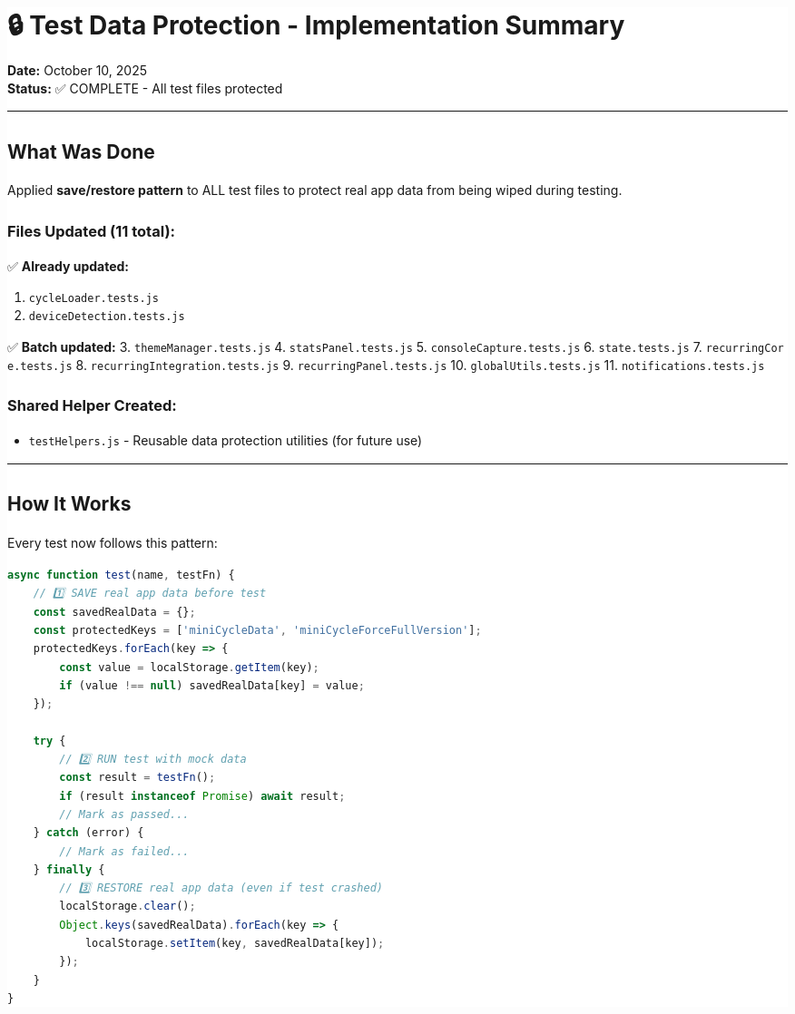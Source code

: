# 🔒 Test Data Protection - Implementation Summary

**Date:** October 10, 2025  
**Status:** ✅ COMPLETE - All test files protected

---

## What Was Done

Applied **save/restore pattern** to ALL test files to protect real app data from being wiped during testing.

### Files Updated (11 total):

✅ **Already updated:**
1. `cycleLoader.tests.js`
2. `deviceDetection.tests.js`

✅ **Batch updated:**
3. `themeManager.tests.js`
4. `statsPanel.tests.js`
5. `consoleCapture.tests.js`
6. `state.tests.js`
7. `recurringCore.tests.js`
8. `recurringIntegration.tests.js`
9. `recurringPanel.tests.js`
10. `globalUtils.tests.js`
11. `notifications.tests.js`

### Shared Helper Created:
- `testHelpers.js` - Reusable data protection utilities (for future use)

---

## How It Works

Every test now follows this pattern:

```javascript
async function test(name, testFn) {
    // 1️⃣ SAVE real app data before test
    const savedRealData = {};
    const protectedKeys = ['miniCycleData', 'miniCycleForceFullVersion'];
    protectedKeys.forEach(key => {
        const value = localStorage.getItem(key);
        if (value !== null) savedRealData[key] = value;
    });

    try {
        // 2️⃣ RUN test with mock data
        const result = testFn();
        if (result instanceof Promise) await result;
        // Mark as passed...
    } catch (error) {
        // Mark as failed...
    } finally {
        // 3️⃣ RESTORE real app data (even if test crashed)
        localStorage.clear();
        Object.keys(savedRealData).forEach(key => {
            localStorage.setItem(key, savedRealData[key]);
        });
    }
}
```